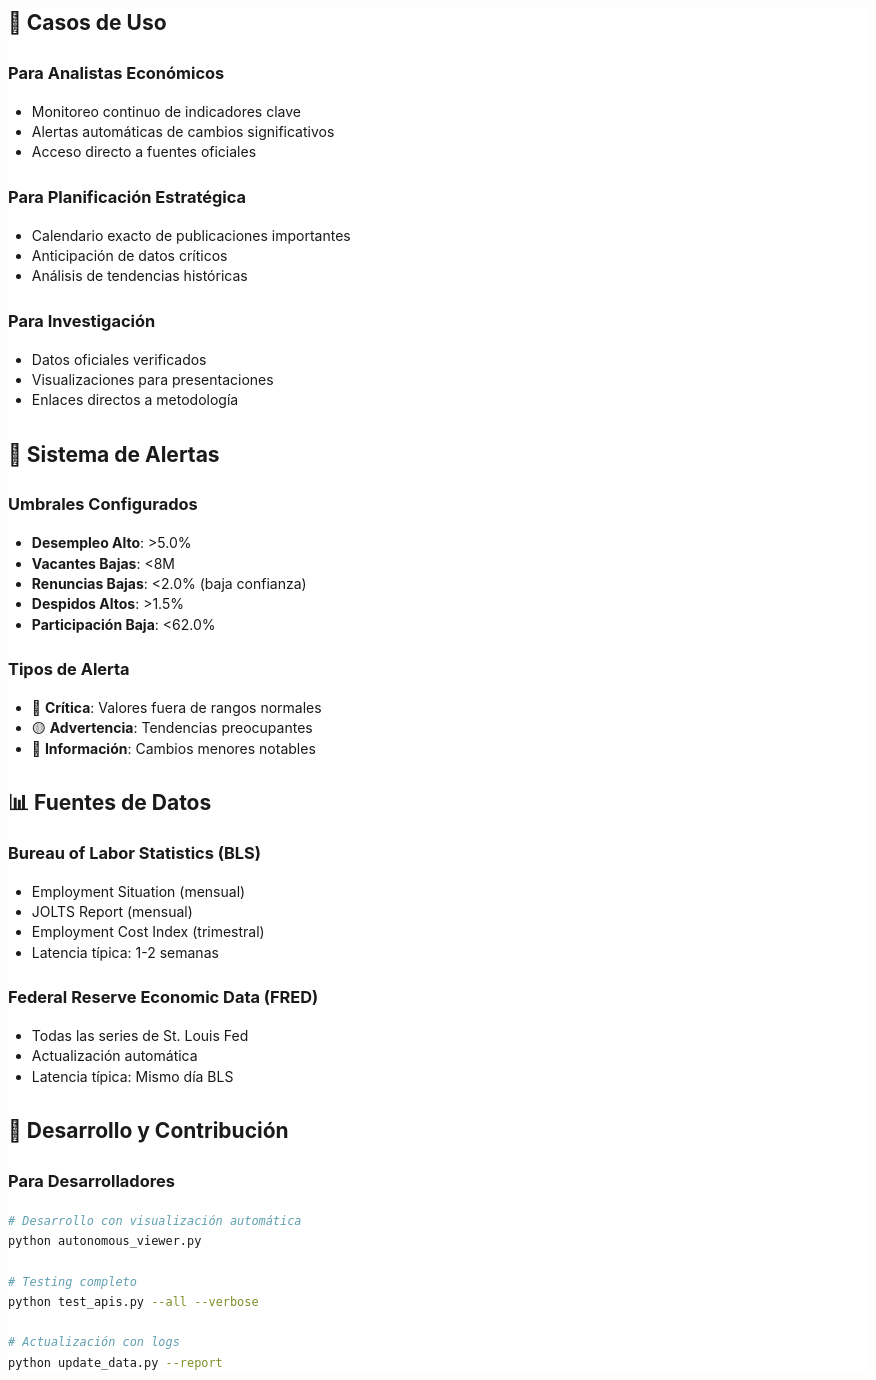 ## 🎯 Casos de Uso

### Para Analistas Económicos
- Monitoreo continuo de indicadores clave
- Alertas automáticas de cambios significativos  
- Acceso directo a fuentes oficiales

### Para Planificación Estratégica
- Calendario exacto de publicaciones importantes
- Anticipación de datos críticos
- Análisis de tendencias históricas

### Para Investigación  
- Datos oficiales verificados
- Visualizaciones para presentaciones
- Enlaces directos a metodología

## 🚨 Sistema de Alertas

### Umbrales Configurados
- **Desempleo Alto**: >5.0%
- **Vacantes Bajas**: <8M  
- **Renuncias Bajas**: <2.0% (baja confianza)
- **Despidos Altos**: >1.5%
- **Participación Baja**: <62.0%

### Tipos de Alerta
- 🔴 **Crítica**: Valores fuera de rangos normales
- 🟡 **Advertencia**: Tendencias preocupantes
- 🔵 **Información**: Cambios menores notables

## 📊 Fuentes de Datos

### Bureau of Labor Statistics (BLS)
- Employment Situation (mensual)
- JOLTS Report (mensual)  
- Employment Cost Index (trimestral)
- Latencia típica: 1-2 semanas

### Federal Reserve Economic Data (FRED)
- Todas las series de St. Louis Fed
- Actualización automática
- Latencia típica: Mismo día BLS

## 🔄 Desarrollo y Contribución

### Para Desarrolladores
```bash
# Desarrollo con visualización automática
python autonomous_viewer.py

# Testing completo
python test_apis.py --all --verbose

# Actualización con logs  
python update_data.py --report
```

